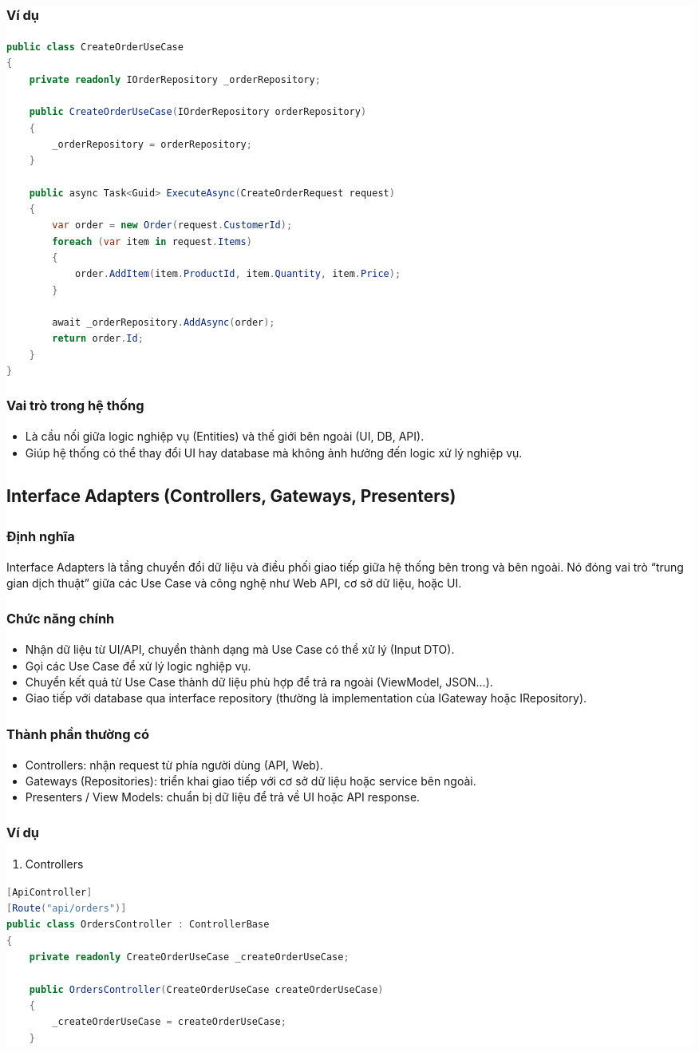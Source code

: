 
### Ví dụ

```csharp
public class CreateOrderUseCase
{
    private readonly IOrderRepository _orderRepository;

    public CreateOrderUseCase(IOrderRepository orderRepository)
    {
        _orderRepository = orderRepository;
    }

    public async Task<Guid> ExecuteAsync(CreateOrderRequest request)
    {
        var order = new Order(request.CustomerId);
        foreach (var item in request.Items)
        {
            order.AddItem(item.ProductId, item.Quantity, item.Price);
        }

        await _orderRepository.AddAsync(order);
        return order.Id;
    }
}

```

### Vai trò trong hệ thống
- Là cầu nối giữa logic nghiệp vụ (Entities) và thế giới bên ngoài (UI, DB, API).
- Giúp hệ thống có thể thay đổi UI hay database mà không ảnh hưởng đến logic xử lý nghiệp vụ.

## Interface Adapters (Controllers, Gateways, Presenters)
### Định nghĩa
Interface Adapters là tầng chuyển đổi dữ liệu và điều phối giao tiếp giữa hệ thống bên trong và bên ngoài.
Nó đóng vai trò “trung gian dịch thuật” giữa các Use Case và công nghệ như Web API, cơ sở dữ liệu, hoặc UI.
### Chức năng chính
- Nhận dữ liệu từ UI/API, chuyển thành dạng mà Use Case có thể xử lý (Input DTO).
- Gọi các Use Case để xử lý logic nghiệp vụ.
- Chuyển kết quả từ Use Case thành dữ liệu phù hợp để trả ra ngoài (ViewModel, JSON…).
- Giao tiếp với database qua interface repository (thường là implementation của IGateway hoặc IRepository).
### Thành phần thường có
- Controllers: nhận request từ phía người dùng (API, Web).
- Gateways (Repositories): triển khai giao tiếp với cơ sở dữ liệu hoặc service bên ngoài.
- Presenters / View Models: chuẩn bị dữ liệu để trả về UI hoặc API response.
### Ví dụ
1. Controllers
```csharp
[ApiController]
[Route("api/orders")]
public class OrdersController : ControllerBase
{
    private readonly CreateOrderUseCase _createOrderUseCase;

    public OrdersController(CreateOrderUseCase createOrderUseCase)
    {
        _createOrderUseCase = createOrderUseCase;
    }
```